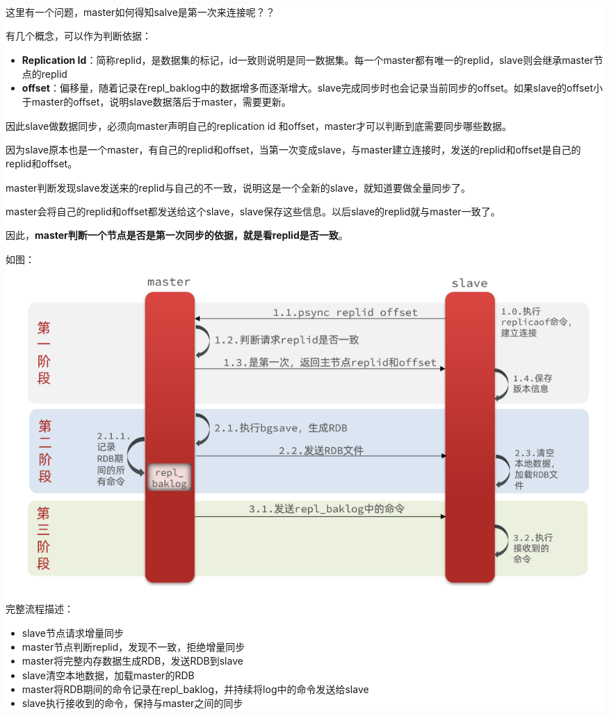 

这里有一个问题，master如何得知salve是第一次来连接呢？？

有几个概念，可以作为判断依据：

- **Replication Id**：简称replid，是数据集的标记，id一致则说明是同一数据集。每一个master都有唯一的replid，slave则会继承master节点的replid
- **offset**：偏移量，随着记录在repl_baklog中的数据增多而逐渐增大。slave完成同步时也会记录当前同步的offset。如果slave的offset小于master的offset，说明slave数据落后于master，需要更新。

因此slave做数据同步，必须向master声明自己的replication id 和offset，master才可以判断到底需要同步哪些数据。



因为slave原本也是一个master，有自己的replid和offset，当第一次变成slave，与master建立连接时，发送的replid和offset是自己的replid和offset。

master判断发现slave发送来的replid与自己的不一致，说明这是一个全新的slave，就知道要做全量同步了。

master会将自己的replid和offset都发送给这个slave，slave保存这些信息。以后slave的replid就与master一致了。

因此，**master判断一个节点是否是第一次同步的依据，就是看replid是否一致**。

如图：

![image-20210725152700914](images/image-20210725152700914.png)



完整流程描述：

- slave节点请求增量同步
- master节点判断replid，发现不一致，拒绝增量同步
- master将完整内存数据生成RDB，发送RDB到slave
- slave清空本地数据，加载master的RDB
- master将RDB期间的命令记录在repl_baklog，并持续将log中的命令发送给slave
- slave执行接收到的命令，保持与master之间的同步
